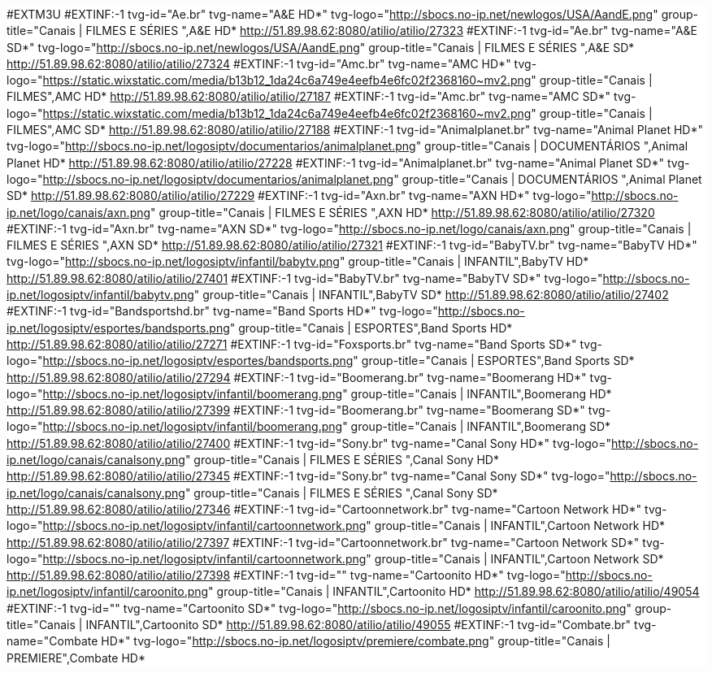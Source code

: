 
#EXTM3U 
#EXTINF:-1 tvg-id="Ae.br" tvg-name="A&E HD*" tvg-logo="http://sbocs.no-ip.net/newlogos/USA/AandE.png" group-title="Canais | FILMES E SÉRIES ",A&E HD*
http://51.89.98.62:8080/atilio/atilio/27323
#EXTINF:-1 tvg-id="Ae.br" tvg-name="A&E SD*" tvg-logo="http://sbocs.no-ip.net/newlogos/USA/AandE.png" group-title="Canais | FILMES E SÉRIES ",A&E SD*
http://51.89.98.62:8080/atilio/atilio/27324
#EXTINF:-1 tvg-id="Amc.br" tvg-name="AMC HD*" tvg-logo="https://static.wixstatic.com/media/b13b12_1da24c6a749e4eefb4e6fc02f2368160~mv2.png" group-title="Canais | FILMES",AMC HD*
http://51.89.98.62:8080/atilio/atilio/27187
#EXTINF:-1 tvg-id="Amc.br" tvg-name="AMC SD*" tvg-logo="https://static.wixstatic.com/media/b13b12_1da24c6a749e4eefb4e6fc02f2368160~mv2.png" group-title="Canais | FILMES",AMC SD*
http://51.89.98.62:8080/atilio/atilio/27188
#EXTINF:-1 tvg-id="Animalplanet.br" tvg-name="Animal Planet HD*" tvg-logo="http://sbocs.no-ip.net/logosiptv/documentarios/animalplanet.png" group-title="Canais | DOCUMENTÁRIOS ",Animal Planet HD*
http://51.89.98.62:8080/atilio/atilio/27228
#EXTINF:-1 tvg-id="Animalplanet.br" tvg-name="Animal Planet SD*" tvg-logo="http://sbocs.no-ip.net/logosiptv/documentarios/animalplanet.png" group-title="Canais | DOCUMENTÁRIOS ",Animal Planet SD*
http://51.89.98.62:8080/atilio/atilio/27229
#EXTINF:-1 tvg-id="Axn.br" tvg-name="AXN HD*" tvg-logo="http://sbocs.no-ip.net/logo/canais/axn.png" group-title="Canais | FILMES E SÉRIES ",AXN HD*
http://51.89.98.62:8080/atilio/atilio/27320
#EXTINF:-1 tvg-id="Axn.br" tvg-name="AXN SD*" tvg-logo="http://sbocs.no-ip.net/logo/canais/axn.png" group-title="Canais | FILMES E SÉRIES ",AXN SD*
http://51.89.98.62:8080/atilio/atilio/27321
#EXTINF:-1 tvg-id="BabyTV.br" tvg-name="BabyTV HD*" tvg-logo="http://sbocs.no-ip.net/logosiptv/infantil/babytv.png" group-title="Canais | INFANTIL",BabyTV HD*
http://51.89.98.62:8080/atilio/atilio/27401
#EXTINF:-1 tvg-id="BabyTV.br" tvg-name="BabyTV SD*" tvg-logo="http://sbocs.no-ip.net/logosiptv/infantil/babytv.png" group-title="Canais | INFANTIL",BabyTV SD*
http://51.89.98.62:8080/atilio/atilio/27402
#EXTINF:-1 tvg-id="Bandsportshd.br" tvg-name="Band Sports HD*" tvg-logo="http://sbocs.no-ip.net/logosiptv/esportes/bandsports.png" group-title="Canais | ESPORTES",Band Sports HD*
http://51.89.98.62:8080/atilio/atilio/27271
#EXTINF:-1 tvg-id="Foxsports.br" tvg-name="Band Sports SD*" tvg-logo="http://sbocs.no-ip.net/logosiptv/esportes/bandsports.png" group-title="Canais | ESPORTES",Band Sports SD*
http://51.89.98.62:8080/atilio/atilio/27294
#EXTINF:-1 tvg-id="Boomerang.br" tvg-name="Boomerang HD*" tvg-logo="http://sbocs.no-ip.net/logosiptv/infantil/boomerang.png" group-title="Canais | INFANTIL",Boomerang HD*
http://51.89.98.62:8080/atilio/atilio/27399
#EXTINF:-1 tvg-id="Boomerang.br" tvg-name="Boomerang SD*" tvg-logo="http://sbocs.no-ip.net/logosiptv/infantil/boomerang.png" group-title="Canais | INFANTIL",Boomerang SD*
http://51.89.98.62:8080/atilio/atilio/27400
#EXTINF:-1 tvg-id="Sony.br" tvg-name="Canal Sony HD*" tvg-logo="http://sbocs.no-ip.net/logo/canais/canalsony.png" group-title="Canais | FILMES E SÉRIES ",Canal Sony HD*
http://51.89.98.62:8080/atilio/atilio/27345
#EXTINF:-1 tvg-id="Sony.br" tvg-name="Canal Sony SD*" tvg-logo="http://sbocs.no-ip.net/logo/canais/canalsony.png" group-title="Canais | FILMES E SÉRIES ",Canal Sony SD*
http://51.89.98.62:8080/atilio/atilio/27346
#EXTINF:-1 tvg-id="Cartoonnetwork.br" tvg-name="Cartoon Network HD*" tvg-logo="http://sbocs.no-ip.net/logosiptv/infantil/cartoonnetwork.png" group-title="Canais | INFANTIL",Cartoon Network HD*
http://51.89.98.62:8080/atilio/atilio/27397
#EXTINF:-1 tvg-id="Cartoonnetwork.br" tvg-name="Cartoon Network SD*" tvg-logo="http://sbocs.no-ip.net/logosiptv/infantil/cartoonnetwork.png" group-title="Canais | INFANTIL",Cartoon Network SD*
http://51.89.98.62:8080/atilio/atilio/27398
#EXTINF:-1 tvg-id="" tvg-name="Cartoonito HD*" tvg-logo="http://sbocs.no-ip.net/logosiptv/infantil/caroonito.png" group-title="Canais | INFANTIL",Cartoonito HD*
http://51.89.98.62:8080/atilio/atilio/49054
#EXTINF:-1 tvg-id="" tvg-name="Cartoonito SD*" tvg-logo="http://sbocs.no-ip.net/logosiptv/infantil/caroonito.png" group-title="Canais | INFANTIL",Cartoonito SD*
http://51.89.98.62:8080/atilio/atilio/49055
#EXTINF:-1 tvg-id="Combate.br" tvg-name="Combate HD*" tvg-logo="http://sbocs.no-ip.net/logosiptv/premiere/combate.png" group-title="Canais | PREMIERE",Combate HD*